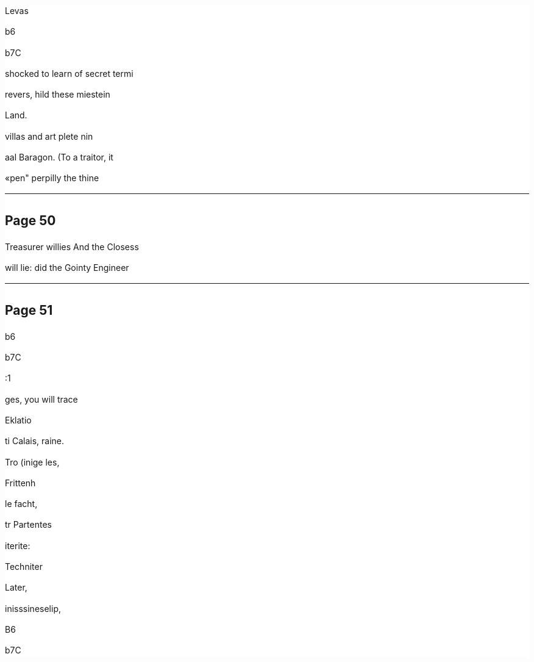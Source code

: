 Levas

b6

b7C

shocked to learn of secret termi

revers, hild these miestein

Land.

villas and art plete nin

aal Baragon. (To a traitor, it

«pen" perpilly the thine

---

## Page 50

Treasurer willies And the Closess

will lie: did the Gointy Engineer

---

## Page 51

b6

b7C

:1

ges, you will trace

Eklatio

ti Calais, raine.

Tro (inige les,

Frittenh

le facht,

tr Partentes

iterite:

Techniter

Later,

inisssineselip,

B6

b7C
